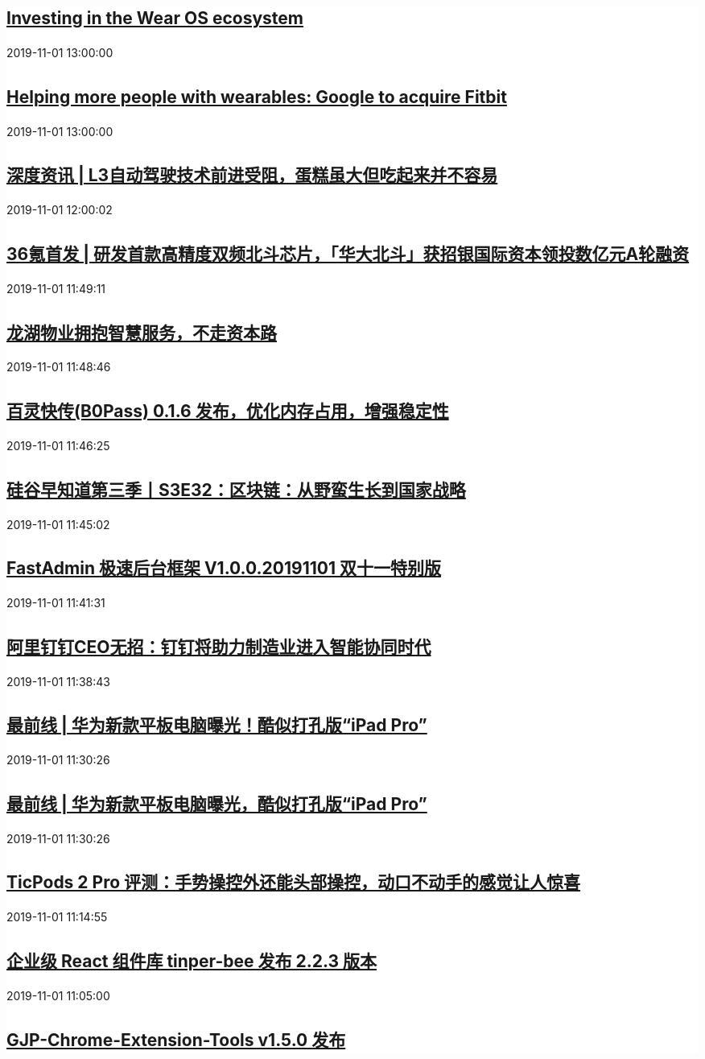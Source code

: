 ## <a href="https://www.blog.google/products/wear-os/investing-wear-os-ecosystem/" target="_blank">Investing in the Wear OS ecosystem</a>
2019-11-01 13:00:00 
## <a href="https://www.blog.google/products/hardware/agreement-with-fitbit/" target="_blank">Helping more people with wearables: Google to acquire Fitbit</a>
2019-11-01 13:00:00 
## <a href="http://36kr.com/p/5261773.html?ktm_source=feed" target="_blank">深度资讯 | L3自动驾驶技术前进受阻，蛋糕虽大但吃起来并不容易</a>
2019-11-01 12:00:02 
## <a href="http://36kr.com/p/5261990.html?ktm_source=feed" target="_blank">36氪首发 | 研发首款高精度双频北斗芯片，「华大北斗」获招银国际资本领投数亿元A轮融资</a>
2019-11-01 11:49:11 
## <a href="http://36kr.com/p/5262055.html?ktm_source=feed" target="_blank">龙湖物业拥抱智慧服务，不走资本路</a>
2019-11-01 11:48:46 
## <a href="https://www.oschina.net/news/111017/b0pass-0-1-6-released" target="_blank">百灵快传(B0Pass) 0.1.6 发布，优化内存占用，增强稳定性</a>
2019-11-01 11:46:25 
## <a href="http://36kr.com/p/5261621.html?ktm_source=feed" target="_blank">硅谷早知道第三季丨S3E32：区块链：从野蛮生长到国家战略</a>
2019-11-01 11:45:02 
## <a href="https://www.oschina.net/news/111016/fastadmin-20191101-released" target="_blank">FastAdmin 极速后台框架 V1.0.0.20191101 双十一特别版</a>
2019-11-01 11:41:31 
## <a href="http://36kr.com/p/5262036.html?ktm_source=feed" target="_blank">阿里钉钉CEO无招：钉钉将助力制造业进入智能协同时代</a>
2019-11-01 11:38:43 
## <a href="http://36kr.com/p/5262005.html?ktm_source=feed" target="_blank">最前线 | 华为新款平板电脑曝光！酷似打孔版“iPad Pro”</a>
2019-11-01 11:30:26 
## <a href="http://36kr.com/p/5262005.html?ktm_source=feed" target="_blank">最前线 | 华为新款平板电脑曝光，酷似打孔版“iPad Pro”</a>
2019-11-01 11:30:26 
## <a href="http://www.geekpark.net/news/249694" target="_blank">TicPods 2 Pro 评测：手势操控外还能头部操控，动口不动手的感觉让人惊喜</a>
2019-11-01 11:14:55 
## <a href="https://www.oschina.net/news/111015/tinper-bee-2-2-3-released" target="_blank">企业级 React 组件库 tinper-bee 发布 2.2.3 版本</a>
2019-11-01 11:05:00 
## <a href="https://www.oschina.net/news/111014/gjp-chrome-extension-tools-1-5-0-released" target="_blank">GJP-Chrome-Extension-Tools v1.5.0 发布</a>